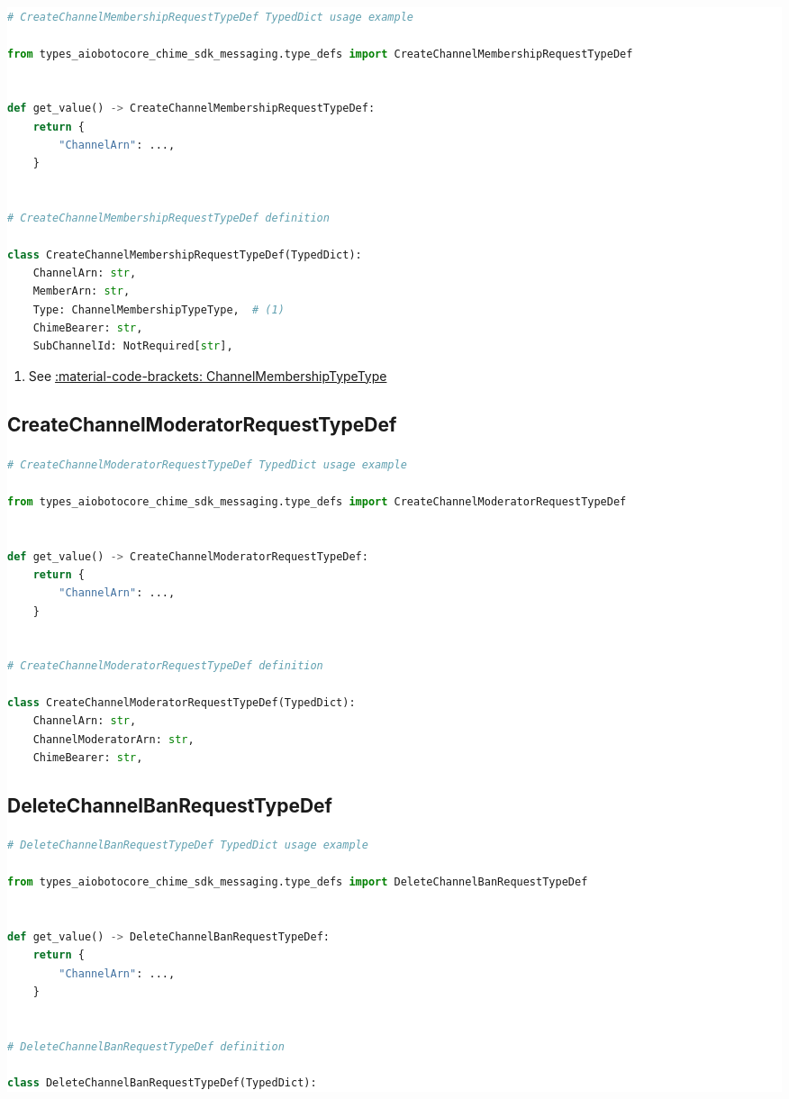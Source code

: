 ```python
# CreateChannelMembershipRequestTypeDef TypedDict usage example

from types_aiobotocore_chime_sdk_messaging.type_defs import CreateChannelMembershipRequestTypeDef


def get_value() -> CreateChannelMembershipRequestTypeDef:
    return {
        "ChannelArn": ...,
    }


# CreateChannelMembershipRequestTypeDef definition

class CreateChannelMembershipRequestTypeDef(TypedDict):
    ChannelArn: str,
    MemberArn: str,
    Type: ChannelMembershipTypeType,  # (1)
    ChimeBearer: str,
    SubChannelId: NotRequired[str],
```

1. See [:material-code-brackets: ChannelMembershipTypeType](./literals.md#channelmembershiptypetype)

## CreateChannelModeratorRequestTypeDef

```python
# CreateChannelModeratorRequestTypeDef TypedDict usage example

from types_aiobotocore_chime_sdk_messaging.type_defs import CreateChannelModeratorRequestTypeDef


def get_value() -> CreateChannelModeratorRequestTypeDef:
    return {
        "ChannelArn": ...,
    }


# CreateChannelModeratorRequestTypeDef definition

class CreateChannelModeratorRequestTypeDef(TypedDict):
    ChannelArn: str,
    ChannelModeratorArn: str,
    ChimeBearer: str,
```


## DeleteChannelBanRequestTypeDef

```python
# DeleteChannelBanRequestTypeDef TypedDict usage example

from types_aiobotocore_chime_sdk_messaging.type_defs import DeleteChannelBanRequestTypeDef


def get_value() -> DeleteChannelBanRequestTypeDef:
    return {
        "ChannelArn": ...,
    }


# DeleteChannelBanRequestTypeDef definition

class DeleteChannelBanRequestTypeDef(TypedDict):
```